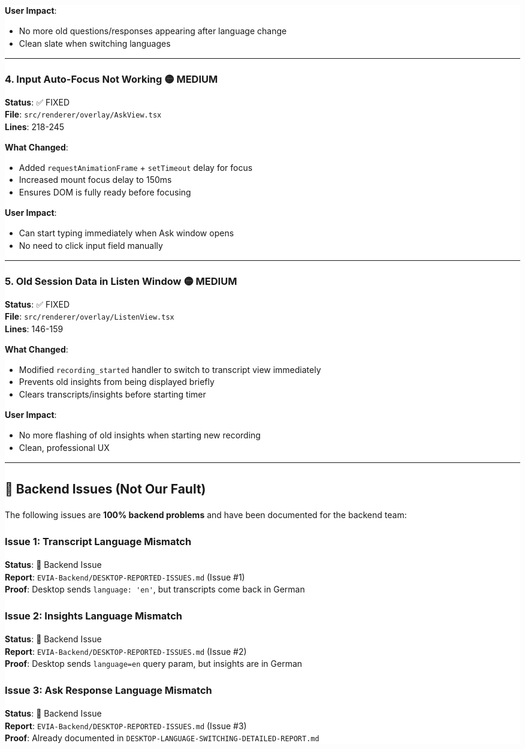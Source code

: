 **User Impact**:
- No more old questions/responses appearing after language change
- Clean slate when switching languages

---

### 4. Input Auto-Focus Not Working 🟡 MEDIUM
**Status**: ✅ FIXED  
**File**: `src/renderer/overlay/AskView.tsx`  
**Lines**: 218-245  

**What Changed**:
- Added `requestAnimationFrame` + `setTimeout` delay for focus
- Increased mount focus delay to 150ms
- Ensures DOM is fully ready before focusing

**User Impact**:
- Can start typing immediately when Ask window opens
- No need to click input field manually

---

### 5. Old Session Data in Listen Window 🟡 MEDIUM
**Status**: ✅ FIXED  
**File**: `src/renderer/overlay/ListenView.tsx`  
**Lines**: 146-159  

**What Changed**:
- Modified `recording_started` handler to switch to transcript view immediately
- Prevents old insights from being displayed briefly
- Clears transcripts/insights before starting timer

**User Impact**:
- No more flashing of old insights when starting new recording
- Clean, professional UX

---

## 🔴 Backend Issues (Not Our Fault)

The following issues are **100% backend problems** and have been documented for the backend team:

### Issue 1: Transcript Language Mismatch
**Status**: 🔴 Backend Issue  
**Report**: `EVIA-Backend/DESKTOP-REPORTED-ISSUES.md` (Issue #1)  
**Proof**: Desktop sends `language: 'en'`, but transcripts come back in German  

### Issue 2: Insights Language Mismatch
**Status**: 🔴 Backend Issue  
**Report**: `EVIA-Backend/DESKTOP-REPORTED-ISSUES.md` (Issue #2)  
**Proof**: Desktop sends `language=en` query param, but insights are in German  

### Issue 3: Ask Response Language Mismatch
**Status**: 🔴 Backend Issue  
**Report**: `EVIA-Backend/DESKTOP-REPORTED-ISSUES.md` (Issue #3)  
**Proof**: Already documented in `DESKTOP-LANGUAGE-SWITCHING-DETAILED-REPORT.md`  
